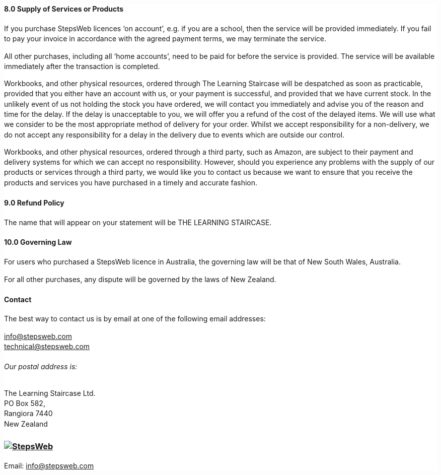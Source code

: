 #### 8.0 Supply of Services or Products

If you purchase StepsWeb licences ‘on account’, e.g. if you are a school, then the service will be provided immediately. If you fail to pay your invoice in accordance with the agreed payment terms, we may terminate the service.

All other purchases, including all ‘home accounts’, need to be paid for before the service is provided. The service will be available immediately after the transaction is completed.

Workbooks, and other physical resources, ordered through The Learning Staircase will be despatched as soon as practicable, provided that you either have an account with us, or your payment is successful, and provided that we have current stock. In the unlikely event of us not holding the stock you have ordered, we will contact you immediately and advise you of the reason and time for the delay. If the delay is unacceptable to you, we will offer you a refund of the cost of the delayed items. We will use what we consider to be the most appropriate method of delivery for your order. Whilst we accept responsibility for a non-delivery, we do not accept any responsibility for a delay in the delivery due to events which are outside our control.

Workbooks, and other physical resources, ordered through a third party, such as Amazon, are subject to their payment and delivery systems for which we can accept no responsibility. However, should you experience any problems with the supply of our products or services through a third party, we would like you to contact us because we want to ensure that you receive the products and services you have purchased in a timely and accurate fashion.

#### 9.0 Refund Policy

The name that will appear on your statement will be THE LEARNING STAIRCASE.

#### 10.0 Governing Law

For users who purchased a StepsWeb licence in Australia, the governing law will be that of New South Wales, Australia.

For all other purchases, any dispute will be governed by the laws of New Zealand.

#### Contact

The best way to contact us is by email at one of the following email addresses:

info@stepsweb.com  
technical@stepsweb.com

###### Our postal address is:

The Learning Staircase Ltd.  
PO Box 582,  
Rangiora 7440  
New Zealand

### [![StepsWeb](https://www.stepsweb.com/hs-fs/hubfs/StepsWeb.png?width=162&name=StepsWeb.png)](https://www.stepsweb.com/?hsLang=en)

Email: [info@stepsweb.com](mailto:info@stepsweb.com)

[](https://www.youtube.com/channel/UCj9UBGc6jftxA6e_IahSxmw?sub_confirmation=1)[](https://www.facebook.com/228275567199711)[](https://www.linkedin.com/company/4300497)[](https://twitter.com/StepsWeb)
